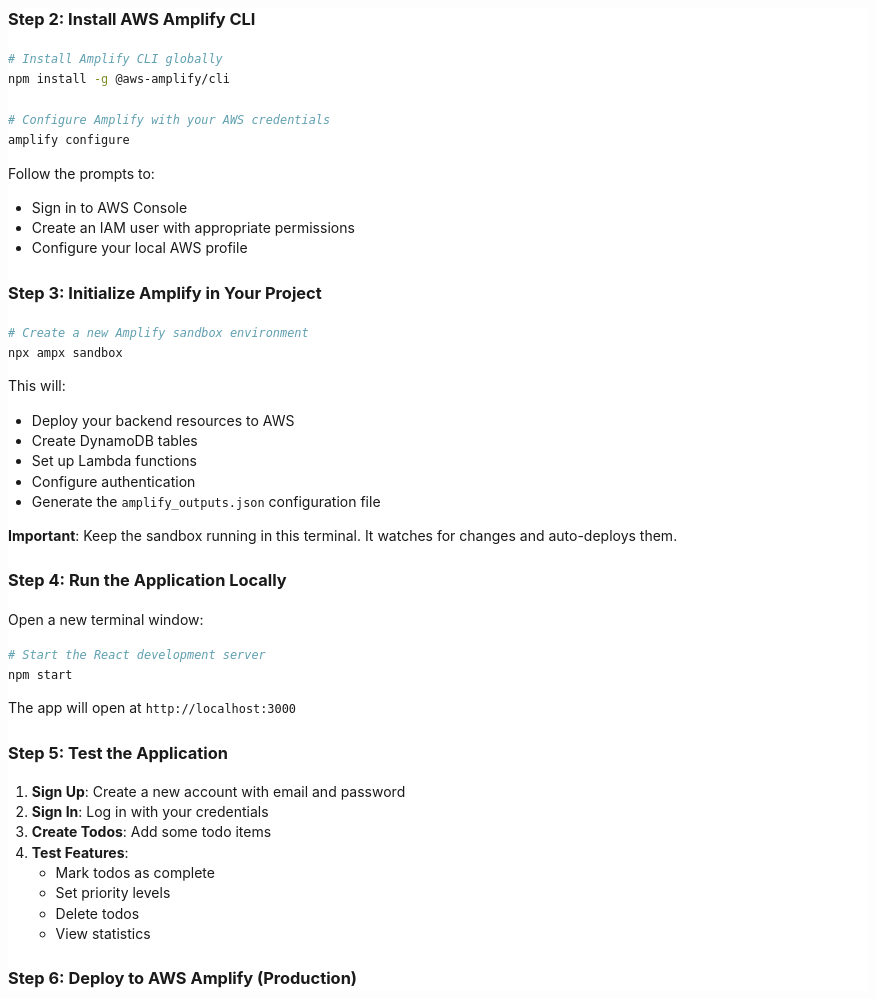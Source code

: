 ### Step 2: Install AWS Amplify CLI

```bash
# Install Amplify CLI globally
npm install -g @aws-amplify/cli

# Configure Amplify with your AWS credentials
amplify configure
```

Follow the prompts to:
- Sign in to AWS Console
- Create an IAM user with appropriate permissions
- Configure your local AWS profile

### Step 3: Initialize Amplify in Your Project

```bash
# Create a new Amplify sandbox environment
npx ampx sandbox
```

This will:
- Deploy your backend resources to AWS
- Create DynamoDB tables
- Set up Lambda functions
- Configure authentication
- Generate the `amplify_outputs.json` configuration file

**Important**: Keep the sandbox running in this terminal. It watches for changes and auto-deploys them.

### Step 4: Run the Application Locally

Open a new terminal window:

```bash
# Start the React development server
npm start
```

The app will open at `http://localhost:3000`

### Step 5: Test the Application

1. **Sign Up**: Create a new account with email and password
2. **Sign In**: Log in with your credentials
3. **Create Todos**: Add some todo items
4. **Test Features**:
   - Mark todos as complete
   - Set priority levels
   - Delete todos
   - View statistics

### Step 6: Deploy to AWS Amplify (Production)
